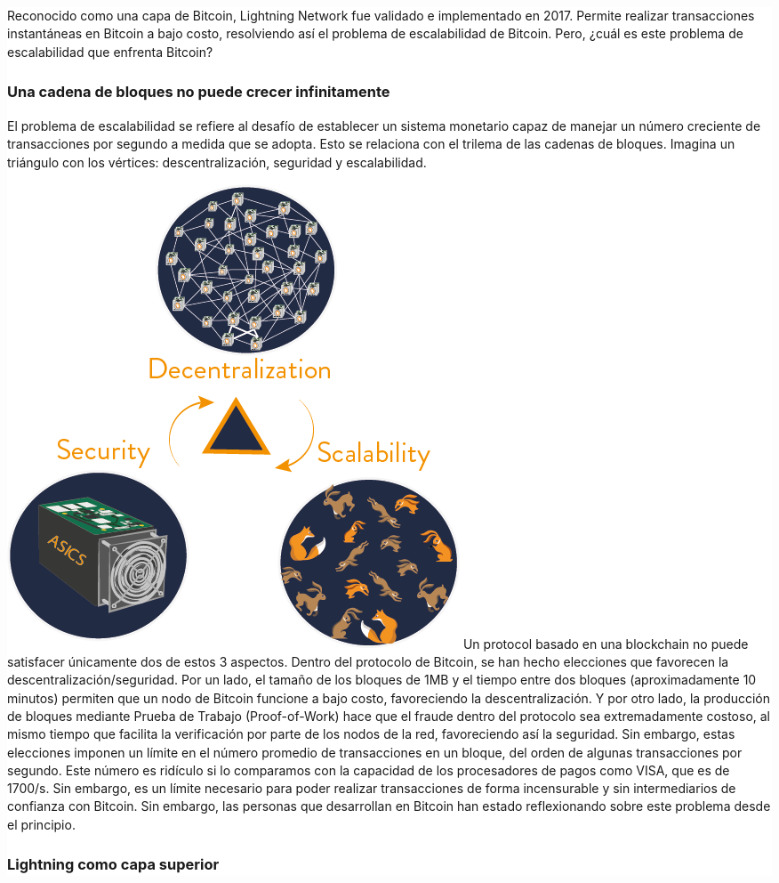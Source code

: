 Reconocido como una capa de Bitcoin, Lightning Network fue validado e implementado en 2017. Permite realizar transacciones instantáneas en Bitcoin a bajo costo, resolviendo así el problema de escalabilidad de Bitcoin. Pero, ¿cuál es este problema de escalabilidad que enfrenta Bitcoin?

### Una cadena de bloques no puede crecer infinitamente

El problema de escalabilidad se refiere al desafío de establecer un sistema monetario capaz de manejar un número creciente de transacciones por segundo a medida que se adopta. Esto se relaciona con el trilema de las cadenas de bloques. Imagina un triángulo con los vértices: descentralización, seguridad y escalabilidad.

![imagen](assets\Concept\chapitre18\5.png)
Un protocol basado en una blockchain no puede satisfacer únicamente dos de estos 3 aspectos. Dentro del protocolo de Bitcoin, se han hecho elecciones que favorecen la descentralización/seguridad. Por un lado, el tamaño de los bloques de 1MB y el tiempo entre dos bloques (aproximadamente 10 minutos) permiten que un nodo de Bitcoin funcione a bajo costo, favoreciendo la descentralización. Y por otro lado, la producción de bloques mediante Prueba de Trabajo (Proof-of-Work) hace que el fraude dentro del protocolo sea extremadamente costoso, al mismo tiempo que facilita la verificación por parte de los nodos de la red, favoreciendo así la seguridad. Sin embargo, estas elecciones imponen un límite en el número promedio de transacciones en un bloque, del orden de algunas transacciones por segundo. Este número es ridículo si lo comparamos con la capacidad de los procesadores de pagos como VISA, que es de 1700/s. Sin embargo, es un límite necesario para poder realizar transacciones de forma incensurable y sin intermediarios de confianza con Bitcoin. Sin embargo, las personas que desarrollan en Bitcoin han estado reflexionando sobre este problema desde el principio.

### Lightning como capa superior
